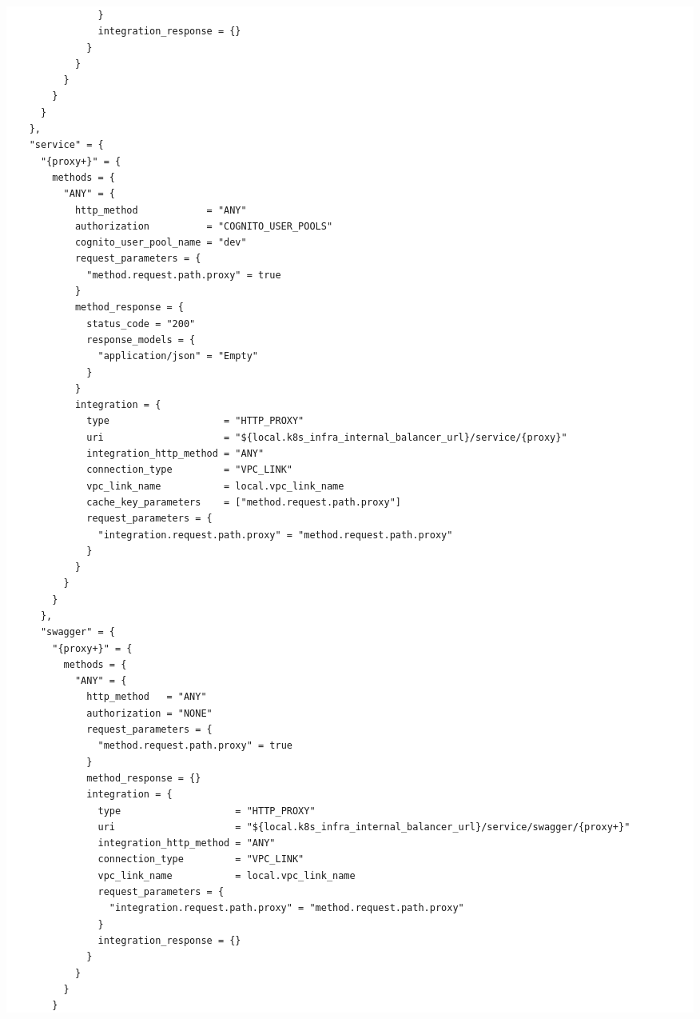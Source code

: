 ```hcl
                }
                integration_response = {}
              }
            }
          }
        }
      }
    },
    "service" = {
      "{proxy+}" = {
        methods = {
          "ANY" = {
            http_method            = "ANY"
            authorization          = "COGNITO_USER_POOLS"
            cognito_user_pool_name = "dev"
            request_parameters = {
              "method.request.path.proxy" = true
            }
            method_response = {
              status_code = "200"
              response_models = {
                "application/json" = "Empty"
              }
            }
            integration = {
              type                    = "HTTP_PROXY"
              uri                     = "${local.k8s_infra_internal_balancer_url}/service/{proxy}"
              integration_http_method = "ANY"
              connection_type         = "VPC_LINK"
              vpc_link_name           = local.vpc_link_name
              cache_key_parameters    = ["method.request.path.proxy"]
              request_parameters = {
                "integration.request.path.proxy" = "method.request.path.proxy"
              }
            }
          }
        }
      },
      "swagger" = {
        "{proxy+}" = {
          methods = {
            "ANY" = {
              http_method   = "ANY"
              authorization = "NONE"
              request_parameters = {
                "method.request.path.proxy" = true
              }
              method_response = {}
              integration = {
                type                    = "HTTP_PROXY"
                uri                     = "${local.k8s_infra_internal_balancer_url}/service/swagger/{proxy+}"
                integration_http_method = "ANY"
                connection_type         = "VPC_LINK"
                vpc_link_name           = local.vpc_link_name
                request_parameters = {
                  "integration.request.path.proxy" = "method.request.path.proxy"
                }
                integration_response = {}
              }
            }
          }
        }
```